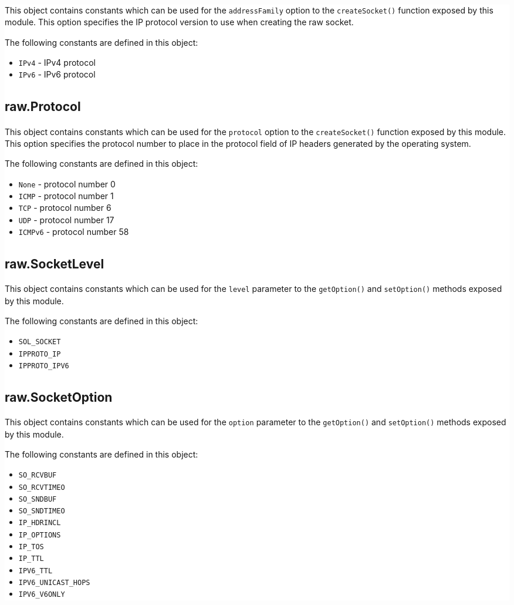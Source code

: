 This object contains constants which can be used for the `addressFamily`
option to the `createSocket()` function exposed by this module. This option
specifies the IP protocol version to use when creating the raw socket.

The following constants are defined in this object:

- `IPv4` - IPv4 protocol
- `IPv6` - IPv6 protocol

## raw.Protocol

This object contains constants which can be used for the `protocol` option to
the `createSocket()` function exposed by this module. This option specifies
the protocol number to place in the protocol field of IP headers generated by
the operating system.

The following constants are defined in this object:

- `None` - protocol number 0
- `ICMP` - protocol number 1
- `TCP` - protocol number 6
- `UDP` - protocol number 17
- `ICMPv6` - protocol number 58

## raw.SocketLevel

This object contains constants which can be used for the `level` parameter to
the `getOption()` and `setOption()` methods exposed by this module.

The following constants are defined in this object:

- `SOL_SOCKET`
- `IPPROTO_IP`
- `IPPROTO_IPV6`

## raw.SocketOption

This object contains constants which can be used for the `option` parameter to
the `getOption()` and `setOption()` methods exposed by this module.

The following constants are defined in this object:

- `SO_RCVBUF`
- `SO_RCVTIMEO`
- `SO_SNDBUF`
- `SO_SNDTIMEO`
- `IP_HDRINCL`
- `IP_OPTIONS`
- `IP_TOS`
- `IP_TTL`
- `IPV6_TTL`
- `IPV6_UNICAST_HOPS`
- `IPV6_V6ONLY`
